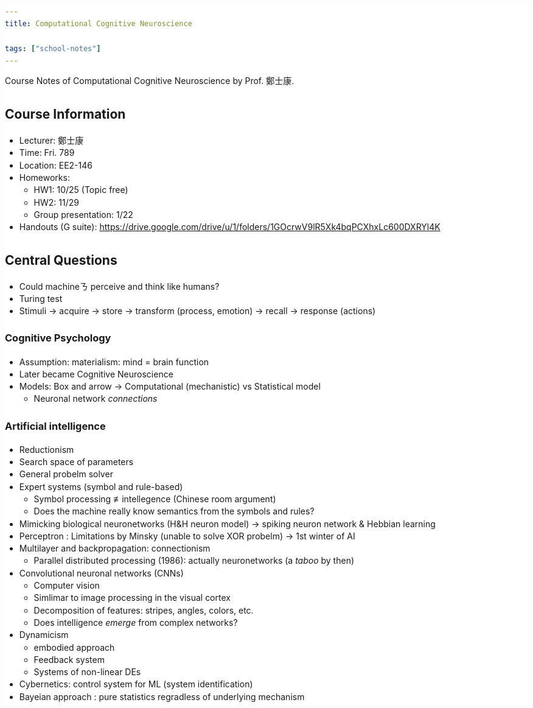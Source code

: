 ```yaml
---
title: Computational Cognitive Neuroscience

tags: ["school-notes"]
---
```


Course Notes of Computational Cognitive Neuroscience by Prof. 鄭士康.

## Course Information

* Lecturer: 鄭士康
* Time: Fri. 789
* Location: EE2-146
* Homeworks:
    * HW1: 10/25 (Topic free)
    * HW2: 11/29
    * Group presentation: 1/22
* Handouts (G suite): https://drive.google.com/drive/u/1/folders/1GOcrwV9lR5Xk4bqPCXhxLc600DXRYl4K

## Central Questions
* Could machineㄋ perceive and think like humans?
* Turing test
* Stimuli -> acquire -> store -> transform (process, emotion) -> recall -> response (actions)

### Cognitive Psychology

* Assumption: materialism: mind = brain function
* Later became Cognitive Neuroscience
* Models: Box and arrow -> Computational (mechanistic) vs Statistical model
  * Neuronal network *connections*

### Artificial intelligence

* Reductionism
* Search space of parameters
* General probelm solver
* Expert systems (symbol and rule-based)
  * Symbol processing ≢intellegence (Chinese room argument)
  * Does the machine really know semantics from the symbols and rules?
* Mimicking biological neuronetworks (H&H neuron model) -> spiking neuron network & Hebbian learning
* Perceptron : Limitations by Minsky (unable to solve XOR probelm) -> 1st winter of AI
* Multilayer and backpropagation: connectionism
  * Parallel distributed processing (1986): actually neuronetworks (a *taboo* by then)
* Convolutional neuronal networks (CNNs)
  * Computer vision
  * Simlimar to image processing in the visual cortex
  * Decomposition of features: stripes, angles, colors, etc.
  * Does intelligence *emerge* from complex networks?
* Dynamicism
  * embodied approach
  * Feedback system
  * Systems of non-linear DEs
* Cybernetics: control system for ML (system identification)
* Bayeian approach : pure statistics regradless of underlying mechanism
